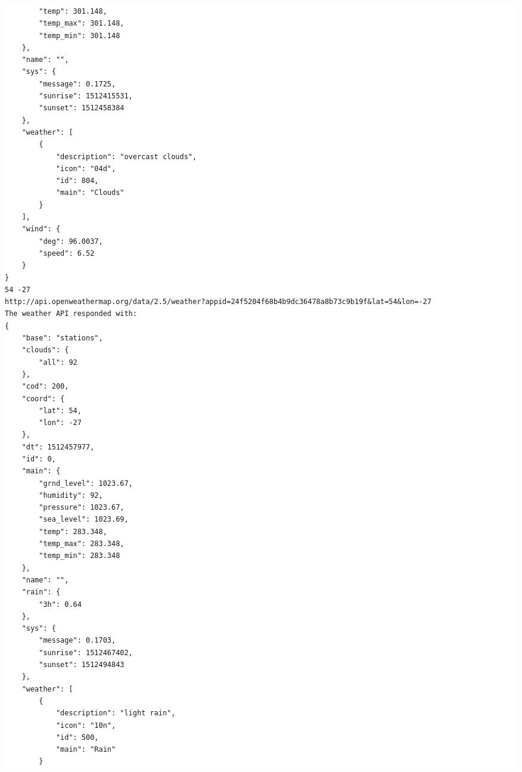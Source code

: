             "temp": 301.148,
            "temp_max": 301.148,
            "temp_min": 301.148
        },
        "name": "",
        "sys": {
            "message": 0.1725,
            "sunrise": 1512415531,
            "sunset": 1512458384
        },
        "weather": [
            {
                "description": "overcast clouds",
                "icon": "04d",
                "id": 804,
                "main": "Clouds"
            }
        ],
        "wind": {
            "deg": 96.0037,
            "speed": 6.52
        }
    }
    54 -27
    http://api.openweathermap.org/data/2.5/weather?appid=24f5204f68b4b9dc36478a8b73c9b19f&lat=54&lon=-27
    The weather API responded with: 
    {
        "base": "stations",
        "clouds": {
            "all": 92
        },
        "cod": 200,
        "coord": {
            "lat": 54,
            "lon": -27
        },
        "dt": 1512457977,
        "id": 0,
        "main": {
            "grnd_level": 1023.67,
            "humidity": 92,
            "pressure": 1023.67,
            "sea_level": 1023.69,
            "temp": 283.348,
            "temp_max": 283.348,
            "temp_min": 283.348
        },
        "name": "",
        "rain": {
            "3h": 0.64
        },
        "sys": {
            "message": 0.1703,
            "sunrise": 1512467402,
            "sunset": 1512494843
        },
        "weather": [
            {
                "description": "light rain",
                "icon": "10n",
                "id": 500,
                "main": "Rain"
            }